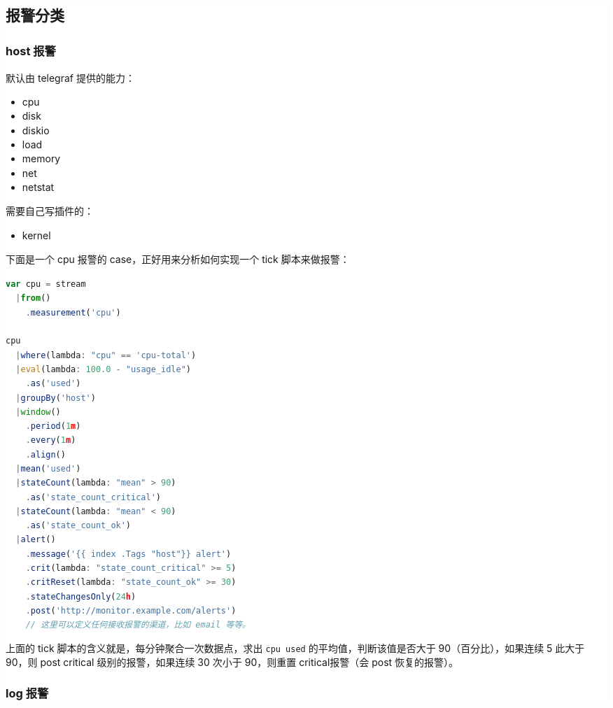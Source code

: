 ## 报警分类

### host 报警

默认由 telegraf 提供的能力：

- cpu
- disk
- diskio
- load
- memory
- net
- netstat

需要自己写插件的：

- kernel

下面是一个 cpu 报警的 case，正好用来分析如何实现一个 tick 脚本来做报警：

```javaScript
var cpu = stream
  |from()
    .measurement('cpu')

cpu
  |where(lambda: "cpu" == 'cpu-total')
  |eval(lambda: 100.0 - "usage_idle")
    .as('used')
  |groupBy('host')
  |window()
    .period(1m)
    .every(1m)
    .align()
  |mean('used')
  |stateCount(lambda: "mean" > 90)
    .as('state_count_critical')
  |stateCount(lambda: "mean" < 90)
    .as('state_count_ok')
  |alert()
    .message('{{ index .Tags "host"}} alert')
    .crit(lambda: "state_count_critical" >= 5)
    .critReset(lambda: "state_count_ok" >= 30)
    .stateChangesOnly(24h)
    .post('http://monitor.example.com/alerts')
    // 这里可以定义任何接收报警的渠道，比如 email 等等。
```

上面的 tick 脚本的含义就是，每分钟聚合一次数据点，求出 `cpu used` 的平均值，判断该值是否大于 90（百分比），如果连续 5 此大于 90，则 post critical 级别的报警，如果连续 30 次小于 90，则重置 critical报警（会 post 恢复的报警）。

### log 报警
